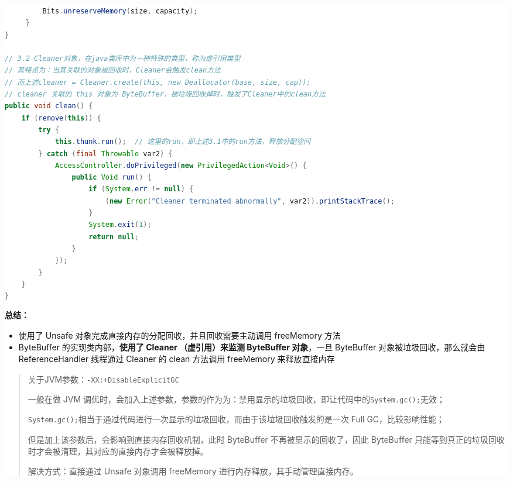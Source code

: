 ```java
         Bits.unreserveMemory(size, capacity);
     }
}

// 3.2 Cleaner对象，在java类库中为一种特殊的类型，称为虚引用类型
// 其特点为：当其关联的对象被回收时，Cleaner会触发clean方法
// 而上述cleaner = Cleaner.create(this, new Deallocator(base, size, cap));
// cleaner 关联的 this 对象为 ByteBuffer，被垃圾回收掉时，触发了Cleaner中的clean方法
public void clean() {
    if (remove(this)) {
        try {
            this.thunk.run();  // 这里的run，即上述3.1中的run方法，释放分配空间
        } catch (final Throwable var2) {
            AccessController.doPrivileged(new PrivilegedAction<Void>() {
                public Void run() {
                    if (System.err != null) {
                        (new Error("Cleaner terminated abnormally", var2)).printStackTrace();
                    }
                    System.exit(1);
                    return null;
                }
            });
        }
    }
}
```

**总结：**

* 使用了 Unsafe 对象完成直接内存的分配回收，并且回收需要主动调用 freeMemory 方法
* ByteBuffer 的实现类内部，**使用了 Cleaner （虚引用）来监测 ByteBuffer 对象**，一旦 ByteBuffer 对象被垃圾回收，那么就会由 ReferenceHandler 线程通过 Cleaner 的 clean 方法调用 freeMemory 来释放直接内存

> 关于JVM参数：`-XX:+DisableExplicitGC`     
>
> 一般在做 JVM 调优时，会加入上述参数，参数的作为为：禁用显示的垃圾回收，即让代码中的` System.gc(); `无效；
>
> ` System.gc(); `相当于通过代码进行一次显示的垃圾回收，而由于该垃圾回收触发的是一次 Full GC，比较影响性能；
>
> 但是加上该参数后，会影响到直接内存回收机制，此时 ByteBuffer 不再被显示的回收了，因此 ByteBuffer 只能等到真正的垃圾回收时才会被清理，其对应的直接内存才会被释放掉。
>
> 解决方式：直接通过 Unsafe 对象调用 freeMemory 进行内存释放，其手动管理直接内存。

